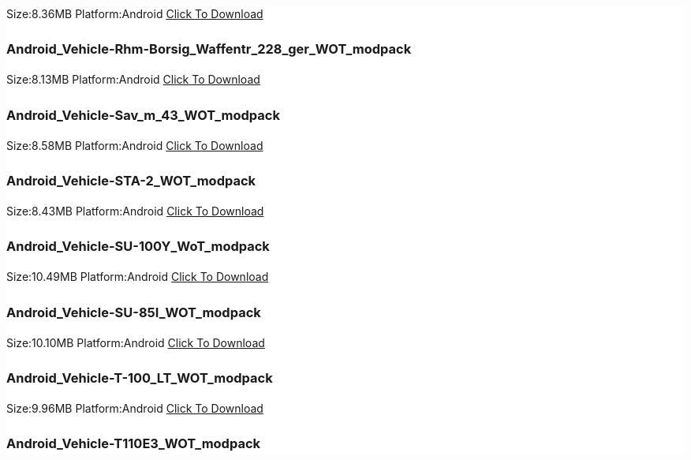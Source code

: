 
Size:8.36MB
Platform:Android
[Click To Download](https://github.com/Doreamonsky/Panzer-War-Mod-Storage/blob/master/Udes-03/Android_Vehicle-Pz_Kpfw_38H_735_f_WOT_modpack.modpack?raw=true)

### Android_Vehicle-Rhm-Borsig_Waffentr_228_ger_WOT_modpack


Size:8.13MB
Platform:Android
[Click To Download](https://github.com/Doreamonsky/Panzer-War-Mod-Storage/blob/master/Udes-03/Android_Vehicle-Rhm-Borsig_Waffentr_228_ger_WOT_modpack.modpack?raw=true)

### Android_Vehicle-Sav_m_43_WOT_modpack


Size:8.58MB
Platform:Android
[Click To Download](https://github.com/Doreamonsky/Panzer-War-Mod-Storage/blob/master/Udes-03/Android_Vehicle-Sav_m_43_WOT_modpack.modpack?raw=true)

### Android_Vehicle-STA-2_WOT_modpack


Size:8.43MB
Platform:Android
[Click To Download](https://github.com/Doreamonsky/Panzer-War-Mod-Storage/blob/master/Udes-03/Android_Vehicle-STA-2_WOT_modpack.modpack?raw=true)

### Android_Vehicle-SU-100Y_WoT_modpack


Size:10.49MB
Platform:Android
[Click To Download](https://github.com/Doreamonsky/Panzer-War-Mod-Storage/blob/master/Udes-03/Android_Vehicle-SU-100Y_WoT_modpack.modpack?raw=true)

### Android_Vehicle-SU-85I_WOT_modpack


Size:10.10MB
Platform:Android
[Click To Download](https://github.com/Doreamonsky/Panzer-War-Mod-Storage/blob/master/Udes-03/Android_Vehicle-SU-85I_WOT_modpack.modpack?raw=true)

### Android_Vehicle-T-100_LT_WOT_modpack


Size:9.96MB
Platform:Android
[Click To Download](https://github.com/Doreamonsky/Panzer-War-Mod-Storage/blob/master/Udes-03/Android_Vehicle-T-100_LT_WOT_modpack.modpack?raw=true)

### Android_Vehicle-T110E3_WOT_modpack

